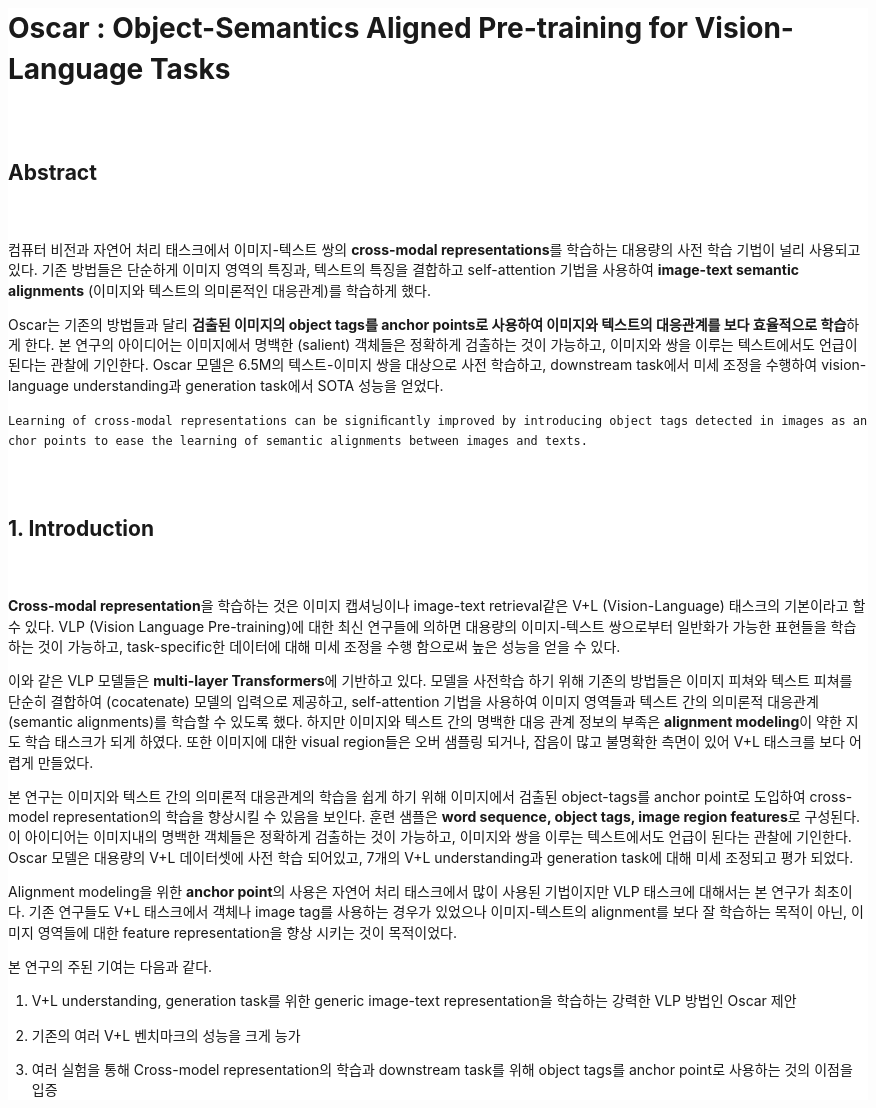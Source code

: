# Oscar : Object-Semantics Aligned Pre-training for Vision-Language Tasks

<br/>

## Abstract

<br/>

컴퓨터 비전과 자연어 처리 태스크에서 이미지-텍스트 쌍의 **cross-modal representations**를 학습하는 대용량의 사전 학습 기법이 널리 사용되고 있다. 기존 방법들은 단순하게 이미지 영역의 특징과, 텍스트의 특징을 결합하고 self-attention 기법을 사용하여 **image-text semantic alignments** (이미지와 텍스트의 의미론적인 대응관계)를 학습하게 했다.

Oscar는 기존의 방법들과 달리 **검출된 이미지의 object tags를 anchor points로 사용하여 이미지와 텍스트의 대응관계를 보다 효율적으로 학습**하게 한다. 본 연구의 아이디어는 이미지에서 명백한 (salient) 객체들은 정확하게 검출하는 것이 가능하고, 이미지와 쌍을 이루는 텍스트에서도 언급이 된다는 관찰에 기인한다. Oscar 모델은 6.5M의 텍스트-이미지 쌍을 대상으로 사전 학습하고, downstream task에서 미세 조정을 수행하여 vision-language understanding과 generation task에서 SOTA 성능을 얻었다.

`Learning of cross-modal representations can be signiﬁcantly improved by introducing object tags detected in images as anchor points to ease the learning of semantic alignments between images and texts.` 

<br/>

## 1. Introduction

<br/>

**Cross-modal representation**을 학습하는 것은 이미지 캡셔닝이나 image-text retrieval같은 V+L (Vision-Language) 태스크의 기본이라고 할 수 있다. VLP (Vision Language Pre-training)에 대한 최신 연구들에 의하면 대용량의 이미지-텍스트 쌍으로부터 일반화가 가능한 표현들을 학습하는 것이 가능하고, task-specific한 데이터에 대해 미세 조정을 수행 함으로써 높은 성능을 얻을 수 있다. 

이와 같은 VLP 모델들은 **multi-layer Transformers**에 기반하고 있다. 모델을 사전학습 하기 위해 기존의 방법들은 이미지 피쳐와 텍스트 피쳐를 단순히 결합하여 (cocatenate) 모델의 입력으로 제공하고, self-attention 기법을 사용하여 이미지 영역들과 텍스트 간의 의미론적 대응관계 (semantic alignments)를 학습할 수 있도록 했다. 하지만 이미지와 텍스트 간의 명백한 대응 관계 정보의 부족은 **alignment modeling**이 약한 지도 학습 태스크가 되게 하였다. 또한 이미지에 대한 visual region들은 오버 샘플링 되거나, 잡음이 많고 불명확한 측면이 있어 V+L 태스크를 보다 어렵게 만들었다.

본 연구는 이미지와 텍스트 간의 의미론적 대응관계의 학습을 쉽게 하기 위해 이미지에서 검출된 object-tags를 anchor point로 도입하여 cross-model representation의 학습을 향상시킬 수 있음을 보인다. 훈련 샘플은 **word sequence, object tags, image region features**로 구성된다. 이 아이디어는 이미지내의 명백한 객체들은 정확하게 검출하는 것이 가능하고, 이미지와 쌍을 이루는 텍스트에서도 언급이 된다는 관찰에 기인한다. Oscar 모델은 대용량의 V+L 데이터셋에 사전 학습 되어있고, 7개의 V+L understanding과 generation task에 대해 미세 조정되고 평가 되었다.

Alignment modeling을 위한 **anchor point**의 사용은 자연어 처리 태스크에서 많이 사용된 기법이지만 VLP 태스크에 대해서는 본 연구가 최초이다. 기존 연구들도 V+L 태스크에서 객체나 image tag를 사용하는 경우가 있었으나 이미지-텍스트의 alignment를 보다 잘 학습하는 목적이 아닌, 이미지 영역들에 대한 feature representation을 향상 시키는 것이 목적이었다.

본 연구의 주된 기여는 다음과 같다.

1. V+L understanding, generation task를 위한 generic image-text representation을 학습하는 강력한 VLP 방법인 Oscar 제안

2. 기존의 여러 V+L 벤치마크의 성능을 크게 능가

3. 여러 실험을 통해 Cross-model representation의 학습과 downstream task를 위해 object tags를 anchor point로 사용하는 것의 이점을 입증 
